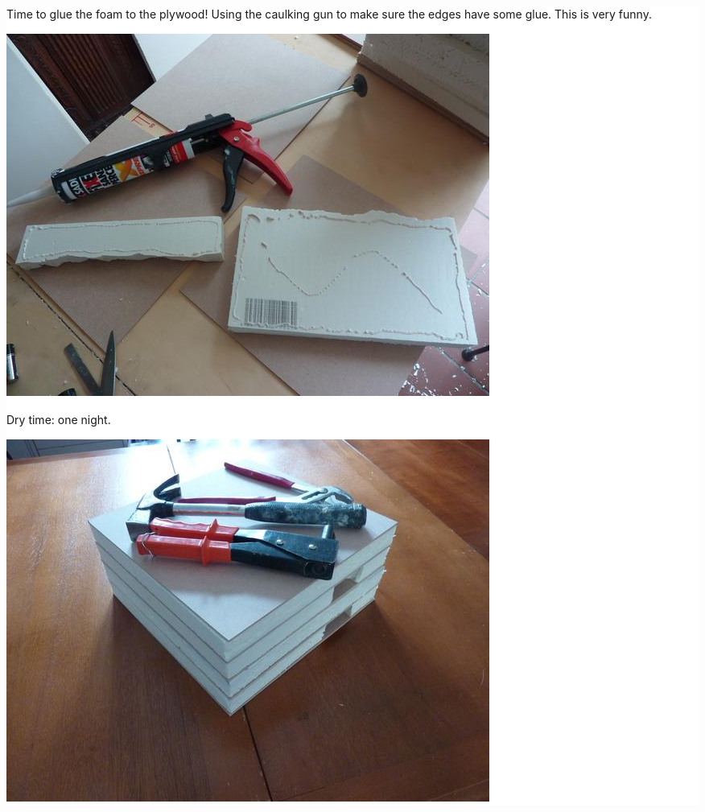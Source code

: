 Time to glue the foam to the plywood! Using the caulking gun to make sure the edges have some glue. This is very funny.

![Gluing the foam](./image9.jpg)

Dry time: one night.

![Waiting for the glue to dry](./image10.jpg)
